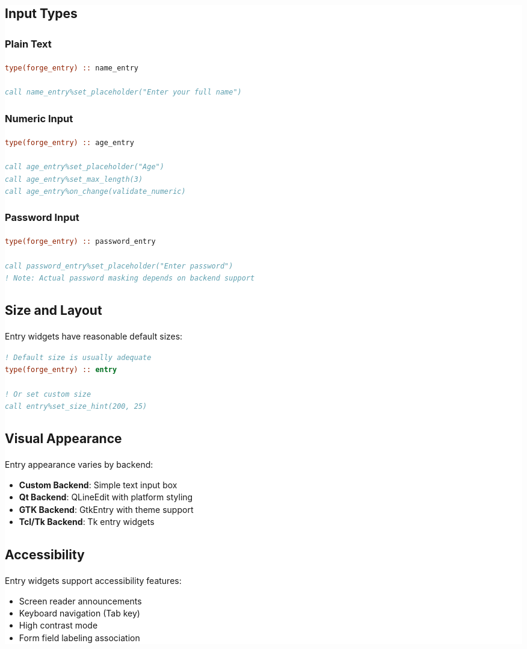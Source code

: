 ## Input Types

### Plain Text
```fortran
type(forge_entry) :: name_entry

call name_entry%set_placeholder("Enter your full name")
```

### Numeric Input
```fortran
type(forge_entry) :: age_entry

call age_entry%set_placeholder("Age")
call age_entry%set_max_length(3)
call age_entry%on_change(validate_numeric)
```

### Password Input
```fortran
type(forge_entry) :: password_entry

call password_entry%set_placeholder("Enter password")
! Note: Actual password masking depends on backend support
```

## Size and Layout

Entry widgets have reasonable default sizes:

```fortran
! Default size is usually adequate
type(forge_entry) :: entry

! Or set custom size
call entry%set_size_hint(200, 25)
```

## Visual Appearance

Entry appearance varies by backend:

- **Custom Backend**: Simple text input box
- **Qt Backend**: QLineEdit with platform styling
- **GTK Backend**: GtkEntry with theme support
- **Tcl/Tk Backend**: Tk entry widgets

## Accessibility

Entry widgets support accessibility features:

- Screen reader announcements
- Keyboard navigation (Tab key)
- High contrast mode
- Form field labeling association
